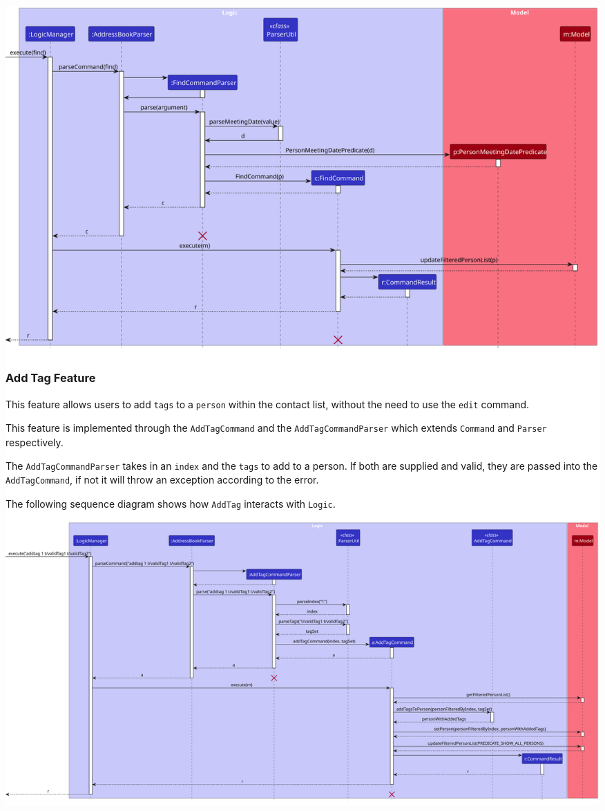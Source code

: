 ![FindMeetingDateSequenceDiagram](images/FindMeetingDateSequenceDiagram.svg)

### Add Tag Feature
This feature allows users to add `tags` to a `person` within the contact list, without the need to use the `edit` command.

This feature is implemented through the `AddTagCommand` and the `AddTagCommandParser` which extends `Command` and `Parser` respectively.

The `AddTagCommandParser` takes in an `index` and the `tags` to add to a person. If both are supplied and valid, they are passed into the `AddTagCommand`, if not it will throw an exception according to the error.

The following sequence diagram shows how `AddTag` interacts with `Logic`.

![AddTagSequenceDiagram-Model](images/AddTagSequenceDiagram.svg)
